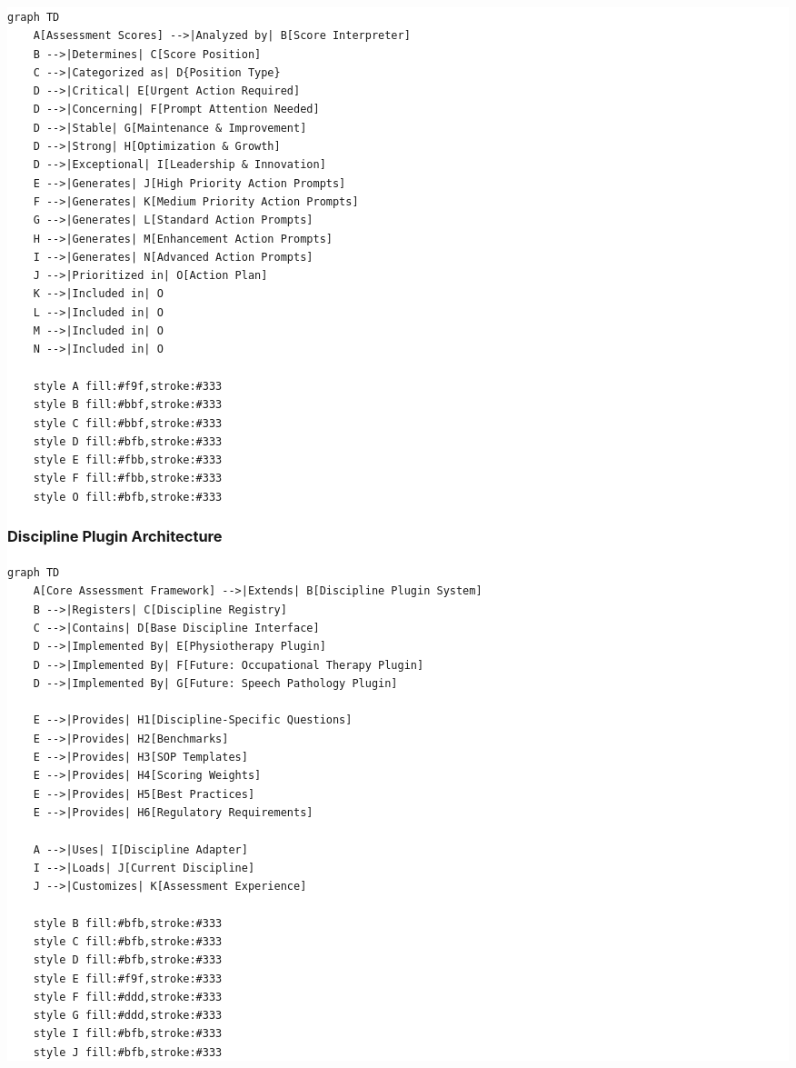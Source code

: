 ```mermaid
graph TD
    A[Assessment Scores] -->|Analyzed by| B[Score Interpreter]
    B -->|Determines| C[Score Position]
    C -->|Categorized as| D{Position Type}
    D -->|Critical| E[Urgent Action Required]
    D -->|Concerning| F[Prompt Attention Needed]
    D -->|Stable| G[Maintenance & Improvement]
    D -->|Strong| H[Optimization & Growth]
    D -->|Exceptional| I[Leadership & Innovation]
    E -->|Generates| J[High Priority Action Prompts]
    F -->|Generates| K[Medium Priority Action Prompts]
    G -->|Generates| L[Standard Action Prompts]
    H -->|Generates| M[Enhancement Action Prompts]
    I -->|Generates| N[Advanced Action Prompts]
    J -->|Prioritized in| O[Action Plan]
    K -->|Included in| O
    L -->|Included in| O
    M -->|Included in| O
    N -->|Included in| O
    
    style A fill:#f9f,stroke:#333
    style B fill:#bbf,stroke:#333
    style C fill:#bbf,stroke:#333
    style D fill:#bfb,stroke:#333
    style E fill:#fbb,stroke:#333
    style F fill:#fbb,stroke:#333
    style O fill:#bfb,stroke:#333
```

### Discipline Plugin Architecture

```mermaid
graph TD
    A[Core Assessment Framework] -->|Extends| B[Discipline Plugin System]
    B -->|Registers| C[Discipline Registry]
    C -->|Contains| D[Base Discipline Interface]
    D -->|Implemented By| E[Physiotherapy Plugin]
    D -->|Implemented By| F[Future: Occupational Therapy Plugin]
    D -->|Implemented By| G[Future: Speech Pathology Plugin]
    
    E -->|Provides| H1[Discipline-Specific Questions]
    E -->|Provides| H2[Benchmarks]
    E -->|Provides| H3[SOP Templates]
    E -->|Provides| H4[Scoring Weights]
    E -->|Provides| H5[Best Practices]
    E -->|Provides| H6[Regulatory Requirements]
    
    A -->|Uses| I[Discipline Adapter]
    I -->|Loads| J[Current Discipline]
    J -->|Customizes| K[Assessment Experience]
    
    style B fill:#bfb,stroke:#333
    style C fill:#bfb,stroke:#333
    style D fill:#bfb,stroke:#333
    style E fill:#f9f,stroke:#333
    style F fill:#ddd,stroke:#333
    style G fill:#ddd,stroke:#333
    style I fill:#bfb,stroke:#333
    style J fill:#bfb,stroke:#333
```
